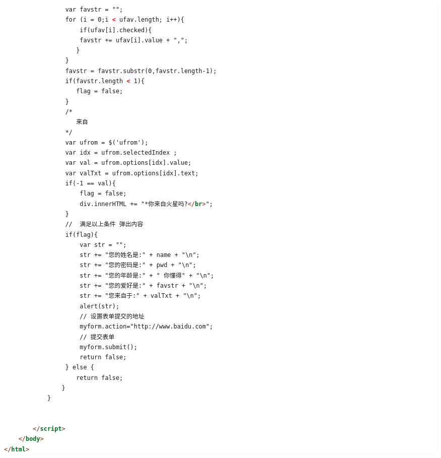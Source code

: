 ```html
				 var favstr = "";
				 for (i = 0;i < ufav.length; i++){
					 if(ufav[i].checked){
					 favstr += ufav[i].value + ",";
					}
				 }
				 favstr = favstr.substr(0,favstr.length-1);
				 if(favstr.length < 1){
					flag = false;
				 }
				 /* 
					来自
				 */
				 var ufrom = $('ufrom');
				 var idx = ufrom.selectedIndex ;
				 var val = ufrom.options[idx].value;
				 var valTxt = ufrom.options[idx].text;
				 if(-1 == val){
					 flag = false;
					 div.innerHTML += "*你来⾃⽕星吗?</br>";
				 }
				 //  满足以上条件 弹出内容
				 if(flag){
					 var str = "";
					 str += "您的姓名是:" + name + "\n";
					 str += "您的密码是:" + pwd + "\n";
					 str += "您的年龄是:" + " 你懂得" + "\n";
					 str += "您的爱好是:" + favstr + "\n";
					 str += "您来自于:" + valTxt + "\n";
					 alert(str);
					 // 设置表单提交的地址
					 myform.action="http://www.baidu.com";
					 // 提交表单
					 myform.submit();
					 return false;
				 } else {
					return false;
				}
			}
			
			
		</script>
	</body>
</html>
```

